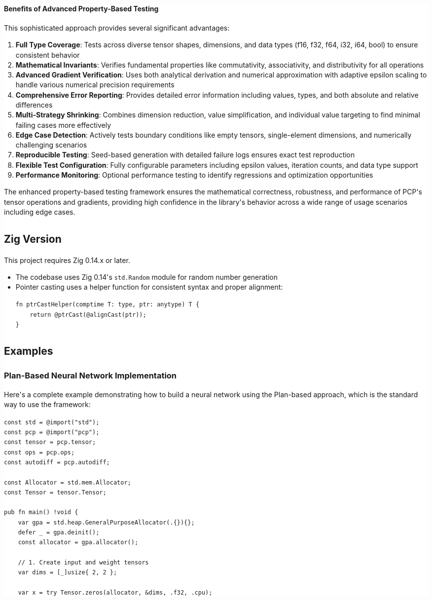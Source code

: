 #### Benefits of Advanced Property-Based Testing

This sophisticated approach provides several significant advantages:

1. **Full Type Coverage**: Tests across diverse tensor shapes, dimensions, and data types (f16, f32, f64, i32, i64, bool) to ensure consistent behavior
2. **Mathematical Invariants**: Verifies fundamental properties like commutativity, associativity, and distributivity for all operations
3. **Advanced Gradient Verification**: Uses both analytical derivation and numerical approximation with adaptive epsilon scaling to handle various numerical precision requirements
4. **Comprehensive Error Reporting**: Provides detailed error information including values, types, and both absolute and relative differences
5. **Multi-Strategy Shrinking**: Combines dimension reduction, value simplification, and individual value targeting to find minimal failing cases more effectively
6. **Edge Case Detection**: Actively tests boundary conditions like empty tensors, single-element dimensions, and numerically challenging scenarios
7. **Reproducible Testing**: Seed-based generation with detailed failure logs ensures exact test reproduction
8. **Flexible Test Configuration**: Fully configurable parameters including epsilon values, iteration counts, and data type support
9. **Performance Monitoring**: Optional performance testing to identify regressions and optimization opportunities

The enhanced property-based testing framework ensures the mathematical correctness, robustness, and performance of PCP's tensor operations and gradients, providing high confidence in the library's behavior across a wide range of usage scenarios including edge cases.

## Zig Version

This project requires Zig 0.14.x or later.

- The codebase uses Zig 0.14's `std.Random` module for random number generation
- Pointer casting uses a helper function for consistent syntax and proper alignment:
  ```zig
  fn ptrCastHelper(comptime T: type, ptr: anytype) T {
      return @ptrCast(@alignCast(ptr));
  }
  ```

## Examples

### Plan-Based Neural Network Implementation

Here's a complete example demonstrating how to build a neural network using the Plan-based approach, which is the standard way to use the framework:

```zig
const std = @import("std");
const pcp = @import("pcp");
const tensor = pcp.tensor;
const ops = pcp.ops;
const autodiff = pcp.autodiff;

const Allocator = std.mem.Allocator;
const Tensor = tensor.Tensor;

pub fn main() !void {
    var gpa = std.heap.GeneralPurposeAllocator(.{}){};
    defer _ = gpa.deinit();
    const allocator = gpa.allocator();
    
    // 1. Create input and weight tensors
    var dims = [_]usize{ 2, 2 };
    
    var x = try Tensor.zeros(allocator, &dims, .f32, .cpu);
```